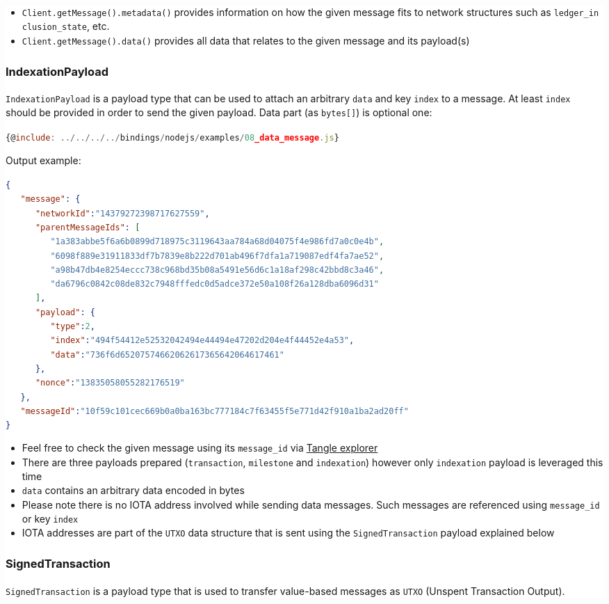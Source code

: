 ```json
```

* `Client.getMessage().metadata()` provides information on how the given message fits to network structures such as `ledger_inclusion_state`, etc.
* `Client.getMessage().data()` provides all data that relates to the given message and its payload(s)

### IndexationPayload

`IndexationPayload` is a payload type that can be used to attach an arbitrary `data` and key `index` to a message. At least `index` should be provided in order to send the given payload. Data part (as `bytes[]`) is optional one:

```javascript
{@include: ../../../../bindings/nodejs/examples/08_data_message.js}
```

Output example:

```json
{
   "message": {
      "networkId":"14379272398717627559",
      "parentMessageIds": [
         "1a383abbe5f6a6b0899d718975c3119643aa784a68d04075f4e986fd7a0c0e4b",
         "6098f889e31911833df7b7839e8b222d701ab496f7dfa1a719087edf4fa7ae52",
         "a98b47db4e8254eccc738c968bd35b08a5491e56d6c1a18af298c42bbd8c3a46",
         "da6796c0842c08de832c7948fffedc0d5adce372e50a108f26a128dba6096d31"
      ],
      "payload": {
         "type":2,
         "index":"494f54412e52532042494e44494e47202d204e4f44452e4a53",
         "data":"736f6d65207574662062617365642064617461"
      },
      "nonce":"13835058055282176519"
   },
   "messageId":"10f59c101cec669b0a0ba163bc777184c7f63455f5e771d42f910a1ba2ad20ff"
}
```

* Feel free to check the given message using its `message_id` via [Tangle explorer](https://explorer.iota.org/testnet/message/8d4fa37be3c00691131c2c3e03e7b8b956c9118a2ce4be3a8597d51d82ed2de9)
* There are three payloads prepared (`transaction`, `milestone` and `indexation`) however only `indexation` payload is leveraged this time
* `data` contains an arbitrary data encoded in bytes
* Please note there is no IOTA address involved while sending data messages. Such messages are referenced using `message_id` or key `index`
* IOTA addresses are part of the `UTXO` data structure that is sent using the `SignedTransaction` payload explained below

### SignedTransaction

`SignedTransaction` is a payload type that is used to transfer value-based messages as `UTXO` (Unspent Transaction Output).
